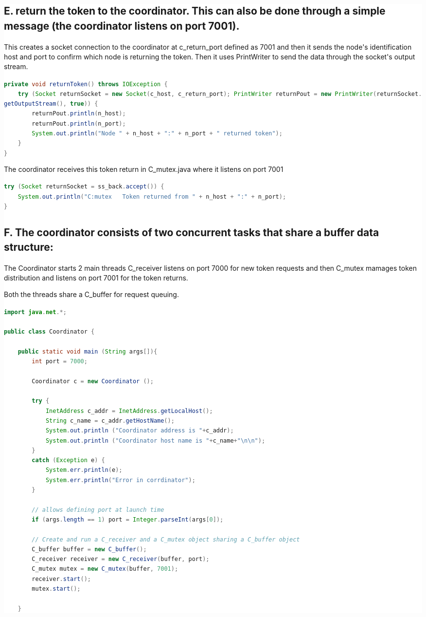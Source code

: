 ## E. return the token to the coordinator. This can also be done through a simple message (the coordinator listens on port 7001).

This creates a socket connection to the coordinator at c_return_port defined as 7001 and then it sends the node's
identification host and port to confirm which node is returning the token. Then it uses PrintWriter to send the data through the socket's output stream.
```java
private void returnToken() throws IOException {
    try (Socket returnSocket = new Socket(c_host, c_return_port); PrintWriter returnPout = new PrintWriter(returnSocket.getOutputStream(), true)) {
        returnPout.println(n_host);
        returnPout.println(n_port);
        System.out.println("Node " + n_host + ":" + n_port + " returned token");
    }
}
```

The coordinator receives this token return in C_mutex.java where it listens on port 7001
```java
try (Socket returnSocket = ss_back.accept()) {
    System.out.println("C:mutex   Token returned from " + n_host + ":" + n_port);
}
```
## F. The coordinator consists of two concurrent tasks that share a buffer data structure:

The Coordinator starts 2 main threads C_receiver listens on port 7000 for new token requests and then C_mutex mamages token distribution and listens on port 7001 for the token returns.

Both the threads share a C_buffer for request queuing.
```java
import java.net.*;

public class Coordinator {
	
    public static void main (String args[]){
		int port = 7000;
		
		Coordinator c = new Coordinator ();
		
		try {    
		    InetAddress c_addr = InetAddress.getLocalHost();
		    String c_name = c_addr.getHostName();
		    System.out.println ("Coordinator address is "+c_addr);
		    System.out.println ("Coordinator host name is "+c_name+"\n\n");    
		}
		catch (Exception e) {
		    System.err.println(e);
		    System.err.println("Error in corrdinator");
		}
				
		// allows defining port at launch time
		if (args.length == 1) port = Integer.parseInt(args[0]);
	
		// Create and run a C_receiver and a C_mutex object sharing a C_buffer object
		C_buffer buffer = new C_buffer();
		C_receiver receiver = new C_receiver(buffer, port);
		C_mutex mutex = new C_mutex(buffer, 7001);
		receiver.start();
		mutex.start();

    }   
```